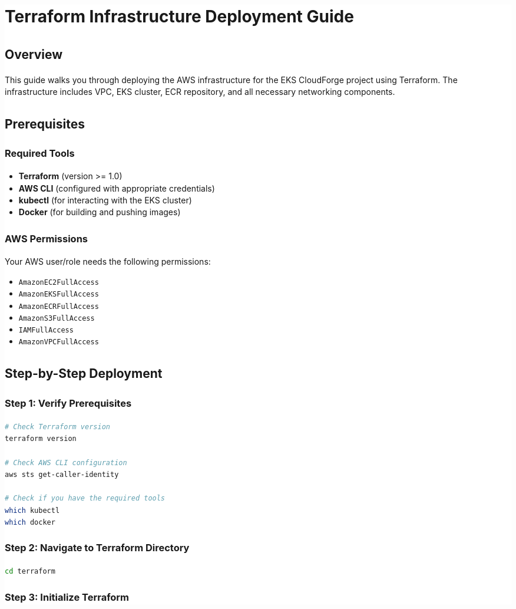 # Terraform Infrastructure Deployment Guide

## Overview
This guide walks you through deploying the AWS infrastructure for the EKS CloudForge project using Terraform. The infrastructure includes VPC, EKS cluster, ECR repository, and all necessary networking components.

## Prerequisites

### Required Tools
- **Terraform** (version >= 1.0)
- **AWS CLI** (configured with appropriate credentials)
- **kubectl** (for interacting with the EKS cluster)
- **Docker** (for building and pushing images)

### AWS Permissions
Your AWS user/role needs the following permissions:
- `AmazonEC2FullAccess`
- `AmazonEKSFullAccess`
- `AmazonECRFullAccess`
- `AmazonS3FullAccess`
- `IAMFullAccess`
- `AmazonVPCFullAccess`

## Step-by-Step Deployment

### Step 1: Verify Prerequisites

```bash
# Check Terraform version
terraform version

# Check AWS CLI configuration
aws sts get-caller-identity

# Check if you have the required tools
which kubectl
which docker
```

### Step 2: Navigate to Terraform Directory

```bash
cd terraform
```

### Step 3: Initialize Terraform
